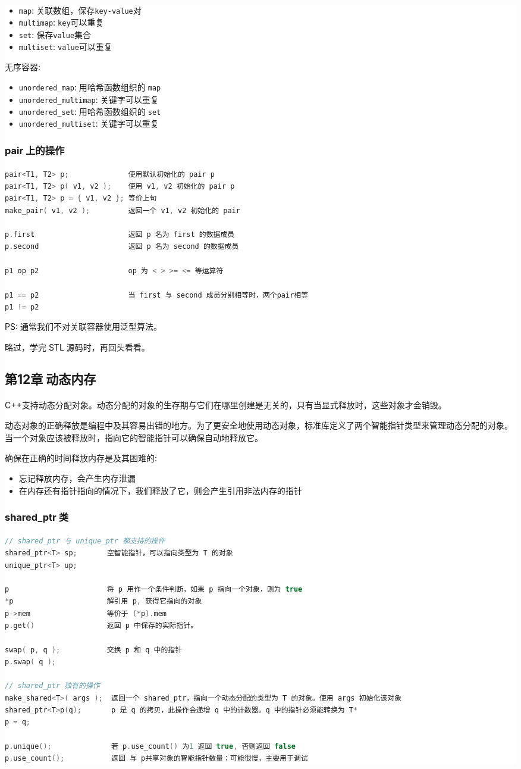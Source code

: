- `map`: 关联数组，保存`key-value`对
- `multimap`: `key`可以重复
- `set`:  保存`value`集合
- `multiset`: `value`可以重复

无序容器:

- `unordered_map`: 用哈希函数组织的 `map`
- `unordered_multimap`: 关键字可以重复
- `unordered_set`: 用哈希函数组织的 `set`
- `unordered_multiset`: 关键字可以重复

### pair 上的操作

```c++
pair<T1, T2> p;              使用默认初始化的 pair p
pair<T1, T2> p( v1, v2 );    使用 v1, v2 初始化的 pair p
pair<T1, T2> p = { v1, v2 }; 等价上句
make_pair( v1, v2 );         返回一个 v1, v2 初始化的 pair

p.first                      返回 p 名为 first 的数据成员
p.second                     返回 p 名为 second 的数据成员

p1 op p2                     op 为 < > >= <= 等运算符

p1 == p2                     当 first 与 second 成员分别相等时，两个pair相等
p1 != p2
```

PS: 通常我们不对关联容器使用泛型算法。

略过，学完 STL 源码时，再回头看看。

## 第12章 动态内存

C++支持动态分配对象。动态分配的对象的生存期与它们在哪里创建是无关的，只有当显式释放时，这些对象才会销毁。

动态对象的正确释放是编程中及其容易出错的地方。为了更安全地使用动态对象，标准库定义了两个智能指针类型来管理动态分配的对象。当一个对象应该被释放时，指向它的智能指针可以确保自动地释放它。

确保在正确的时间释放内存是及其困难的:

- 忘记释放内存，会产生内存泄漏
- 在内存还有指针指向的情况下，我们释放了它，则会产生引用非法内存的指针

### shared_ptr 类

```c++
// shared_ptr 与 unique_ptr 都支持的操作
shared_ptr<T> sp;       空智能指针，可以指向类型为 T 的对象
unique_ptr<T> up;

p                       将 p 用作一个条件判断，如果 p 指向一个对象，则为 true
*p                      解引用 p, 获得它指向的对象
p->mem                  等价于 (*p).mem
p.get()                 返回 p 中保存的实际指针。

swap( p, q );           交换 p 和 q 中的指针
p.swap( q );

// shared_ptr 独有的操作
make_shared<T>( args );  返回一个 shared_ptr，指向一个动态分配的类型为 T 的对象。使用 args 初始化该对象
shared_ptr<T>p(q);       p 是 q 的拷贝，此操作会递增 q 中的计数器。q 中的指针必须能转换为 T*
p = q;

p.unique();              若 p.use_count() 为1 返回 true, 否则返回 false
p.use_count();           返回 与 p共享对象的智能指针数量；可能很慢，主要用于调试
```
